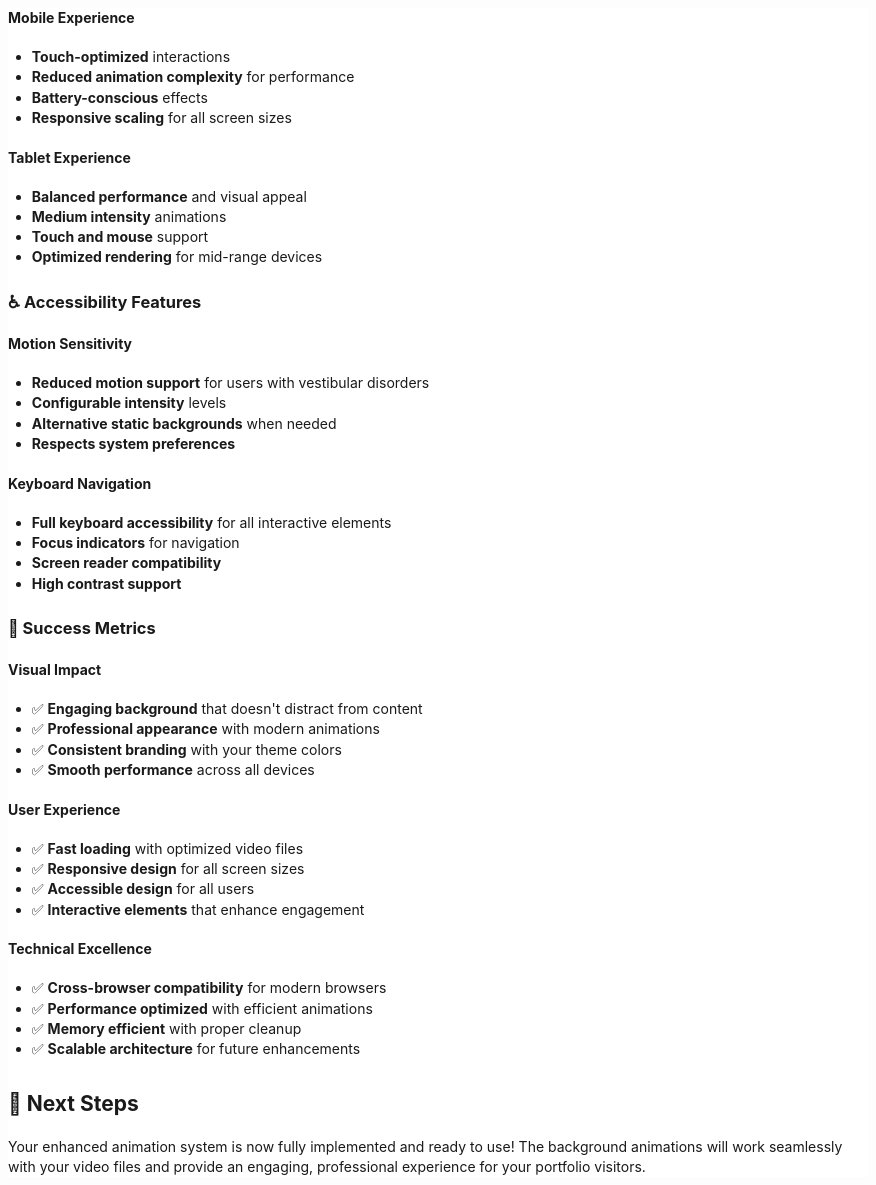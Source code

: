 #### Mobile Experience
- **Touch-optimized** interactions
- **Reduced animation complexity** for performance
- **Battery-conscious** effects
- **Responsive scaling** for all screen sizes

#### Tablet Experience
- **Balanced performance** and visual appeal
- **Medium intensity** animations
- **Touch and mouse** support
- **Optimized rendering** for mid-range devices

### ♿ Accessibility Features

#### Motion Sensitivity
- **Reduced motion support** for users with vestibular disorders
- **Configurable intensity** levels
- **Alternative static backgrounds** when needed
- **Respects system preferences**

#### Keyboard Navigation
- **Full keyboard accessibility** for all interactive elements
- **Focus indicators** for navigation
- **Screen reader compatibility**
- **High contrast support**

### 🎯 Success Metrics

#### Visual Impact
- ✅ **Engaging background** that doesn't distract from content
- ✅ **Professional appearance** with modern animations
- ✅ **Consistent branding** with your theme colors
- ✅ **Smooth performance** across all devices

#### User Experience
- ✅ **Fast loading** with optimized video files
- ✅ **Responsive design** for all screen sizes
- ✅ **Accessible design** for all users
- ✅ **Interactive elements** that enhance engagement

#### Technical Excellence
- ✅ **Cross-browser compatibility** for modern browsers
- ✅ **Performance optimized** with efficient animations
- ✅ **Memory efficient** with proper cleanup
- ✅ **Scalable architecture** for future enhancements

## 🚀 Next Steps

Your enhanced animation system is now fully implemented and ready to use! The background animations will work seamlessly with your video files and provide an engaging, professional experience for your portfolio visitors.
